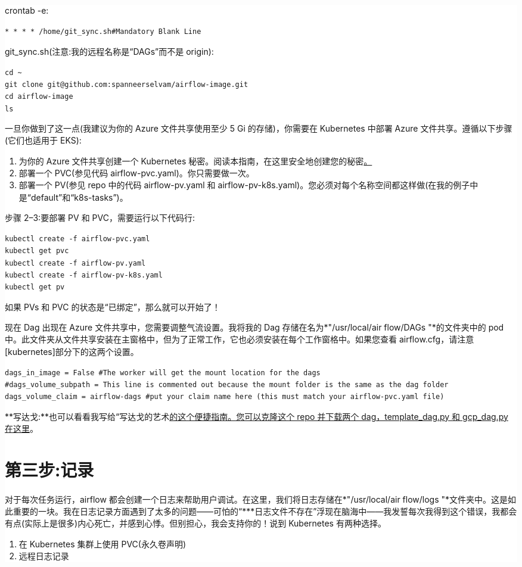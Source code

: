 crontab -e:

```
* * * * /home/git_sync.sh#Mandatory Blank Line
```

git_sync.sh(注意:我的远程名称是“DAGs”而不是 origin):

```
cd ~
git clone git@github.com:spanneerselvam/airflow-image.git
cd airflow-image
ls
```

一旦你做到了这一点(我建议为你的 Azure 文件共享使用至少 5 Gi 的存储)，你需要在 Kubernetes 中部署 Azure 文件共享。遵循以下步骤(它们也适用于 EKS):

1.  为你的 Azure 文件共享创建一个 Kubernetes 秘密。阅读本指南，在这里安全地创建您的秘密[。](https://docs.microsoft.com/en-us/azure/aks/azure-files-volume)
2.  部署一个 PVC(参见代码 airflow-pvc.yaml)。你只需要做一次。
3.  部署一个 PV(参见 repo 中的代码 airflow-pv.yaml 和 airflow-pv-k8s.yaml)。您必须对每个名称空间都这样做(在我的例子中是“default”和“k8s-tasks”)。

步骤 2–3:要部署 PV 和 PVC，需要运行以下代码行:

```
kubectl create -f airflow-pvc.yaml
kubectl get pvc
kubectl create -f airflow-pv.yaml
kubectl create -f airflow-pv-k8s.yaml
kubectl get pv
```

如果 PVs 和 PVC 的状态是“已绑定”，那么就可以开始了！

现在 Dag 出现在 Azure 文件共享中，您需要调整气流设置。我将我的 Dag 存储在名为*"/usr/local/air flow/DAGs "*的文件夹中的 pod 中。此文件夹从文件共享安装在主窗格中，但为了正常工作，它也必须安装在每个工作窗格中。如果您查看 airflow.cfg，请注意[kubernetes]部分下的这两个设置。

```
dags_in_image = False #The worker will get the mount location for the dags
#dags_volume_subpath = This line is commented out because the mount folder is the same as the dag folder
dags_volume_claim = airflow-dags #put your claim name here (this must match your airflow-pvc.yaml file)
```

**写达戈:**也可以看看我写给“写达戈的艺术[的这个便捷指南。您可以克隆这个 repo 并下载两个 dag，template_dag.py 和 gcp_dag.py](https://docs.google.com/document/d/e/2PACX-1vRm5AqQD4aZ7fhQY2rDlD_wDho9RX48dTVCa9QQK_RFkpXciCdsCQ-Voa0Rt1LZIA/pub) [在这里](https://github.com/spanneerselvam/dags.git)。

# 第三步:记录

对于每次任务运行，airflow 都会创建一个日志来帮助用户调试。在这里，我们将日志存储在*"/usr/local/air flow/logs "*文件夹中。这是如此重要的一块。我在日志记录方面遇到了太多的问题——可怕的“***日志文件不存在”浮现在脑海中——我发誓每次我得到这个错误，我都会有点(实际上是很多)内心死亡，并感到心悸。但别担心，我会支持你的！说到 Kubernetes 有两种选择。

1.  在 Kubernetes 集群上使用 PVC(永久卷声明)
2.  远程日志记录
